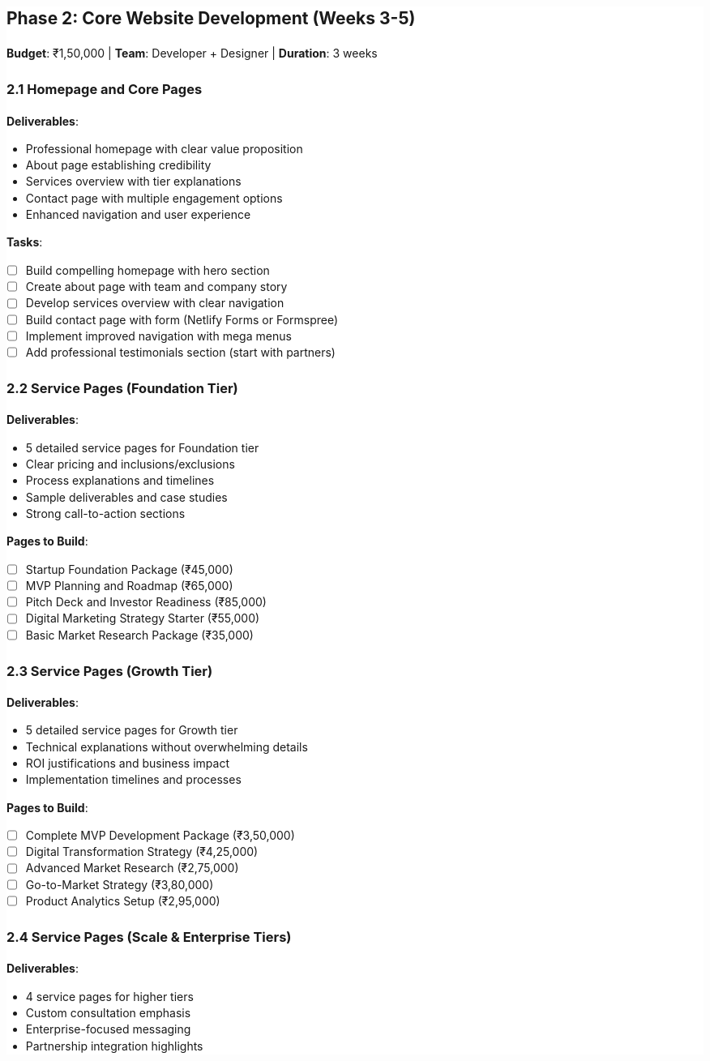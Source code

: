 
## Phase 2: Core Website Development (Weeks 3-5)
**Budget**: ₹1,50,000 | **Team**: Developer + Designer | **Duration**: 3 weeks

### 2.1 Homepage and Core Pages
**Deliverables**:
- Professional homepage with clear value proposition
- About page establishing credibility
- Services overview with tier explanations
- Contact page with multiple engagement options
- Enhanced navigation and user experience

**Tasks**:
- [ ] Build compelling homepage with hero section
- [ ] Create about page with team and company story
- [ ] Develop services overview with clear navigation
- [ ] Build contact page with form (Netlify Forms or Formspree)
- [ ] Implement improved navigation with mega menus
- [ ] Add professional testimonials section (start with partners)

### 2.2 Service Pages (Foundation Tier)
**Deliverables**:
- 5 detailed service pages for Foundation tier
- Clear pricing and inclusions/exclusions
- Process explanations and timelines
- Sample deliverables and case studies
- Strong call-to-action sections

**Pages to Build**:
- [ ] Startup Foundation Package (₹45,000)
- [ ] MVP Planning and Roadmap (₹65,000)
- [ ] Pitch Deck and Investor Readiness (₹85,000)
- [ ] Digital Marketing Strategy Starter (₹55,000)
- [ ] Basic Market Research Package (₹35,000)

### 2.3 Service Pages (Growth Tier)
**Deliverables**:
- 5 detailed service pages for Growth tier
- Technical explanations without overwhelming details
- ROI justifications and business impact
- Implementation timelines and processes

**Pages to Build**:
- [ ] Complete MVP Development Package (₹3,50,000)
- [ ] Digital Transformation Strategy (₹4,25,000)
- [ ] Advanced Market Research (₹2,75,000)
- [ ] Go-to-Market Strategy (₹3,80,000)
- [ ] Product Analytics Setup (₹2,95,000)

### 2.4 Service Pages (Scale & Enterprise Tiers)
**Deliverables**:
- 4 service pages for higher tiers
- Custom consultation emphasis
- Enterprise-focused messaging
- Partnership integration highlights
